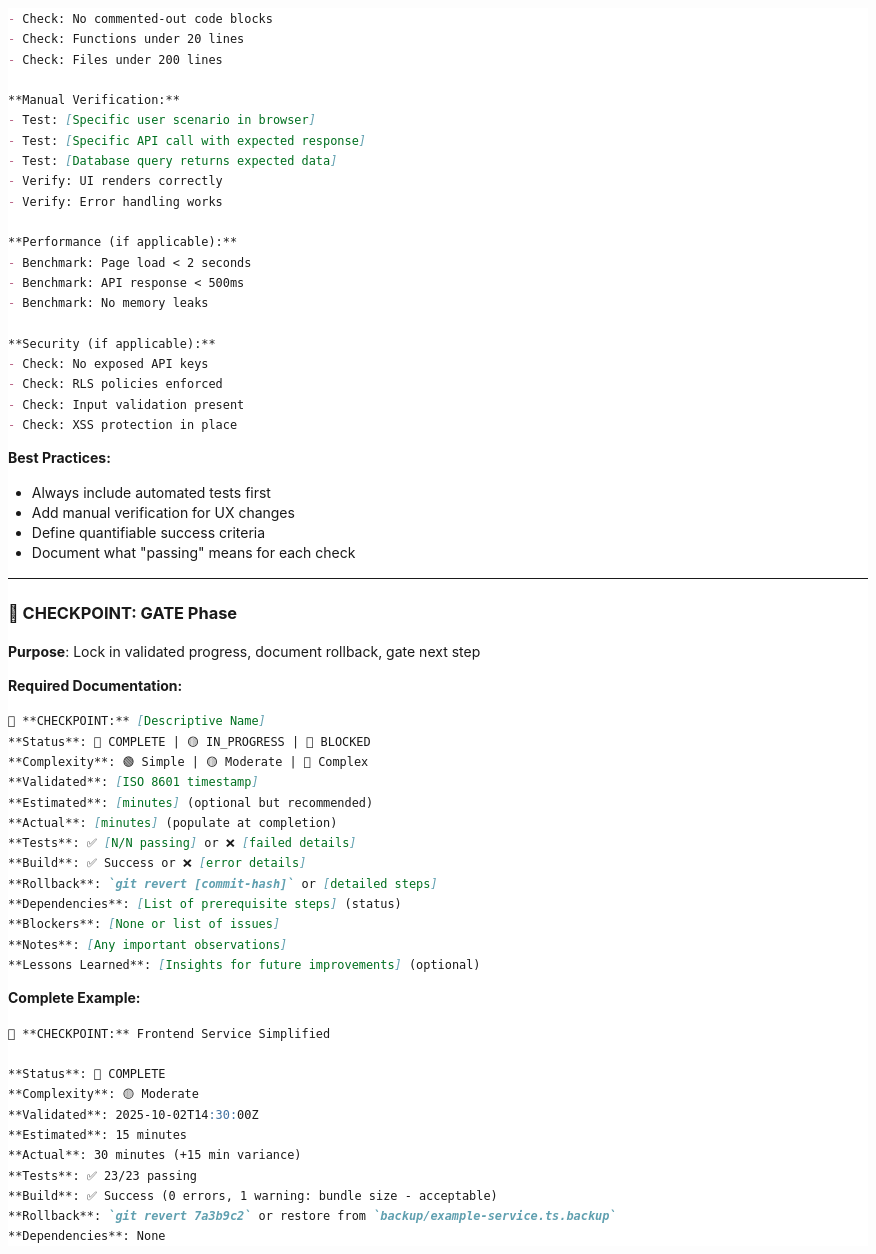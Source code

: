 ```markdown
- Check: No commented-out code blocks
- Check: Functions under 20 lines
- Check: Files under 200 lines

**Manual Verification:**
- Test: [Specific user scenario in browser]
- Test: [Specific API call with expected response]
- Test: [Database query returns expected data]
- Verify: UI renders correctly
- Verify: Error handling works

**Performance (if applicable):**
- Benchmark: Page load < 2 seconds
- Benchmark: API response < 500ms
- Benchmark: No memory leaks

**Security (if applicable):**
- Check: No exposed API keys
- Check: RLS policies enforced
- Check: Input validation present
- Check: XSS protection in place
```

**Best Practices:**
- Always include automated tests first
- Add manual verification for UX changes
- Define quantifiable success criteria
- Document what "passing" means for each check

---

### 🔵 CHECKPOINT: GATE Phase

**Purpose**: Lock in validated progress, document rollback, gate next step

**Required Documentation:**
```markdown
🔵 **CHECKPOINT:** [Descriptive Name]
**Status**: 🔵 COMPLETE | 🟡 IN_PROGRESS | 🔴 BLOCKED
**Complexity**: 🟢 Simple | 🟡 Moderate | 🔴 Complex
**Validated**: [ISO 8601 timestamp]
**Estimated**: [minutes] (optional but recommended)
**Actual**: [minutes] (populate at completion)
**Tests**: ✅ [N/N passing] or ❌ [failed details]
**Build**: ✅ Success or ❌ [error details]
**Rollback**: `git revert [commit-hash]` or [detailed steps]
**Dependencies**: [List of prerequisite steps] (status)
**Blockers**: [None or list of issues]
**Notes**: [Any important observations]
**Lessons Learned**: [Insights for future improvements] (optional)
```

**Complete Example:**
```markdown
🔵 **CHECKPOINT:** Frontend Service Simplified

**Status**: 🔵 COMPLETE
**Complexity**: 🟡 Moderate
**Validated**: 2025-10-02T14:30:00Z
**Estimated**: 15 minutes
**Actual**: 30 minutes (+15 min variance)
**Tests**: ✅ 23/23 passing
**Build**: ✅ Success (0 errors, 1 warning: bundle size - acceptable)
**Rollback**: `git revert 7a3b9c2` or restore from `backup/example-service.ts.backup`
**Dependencies**: None
```